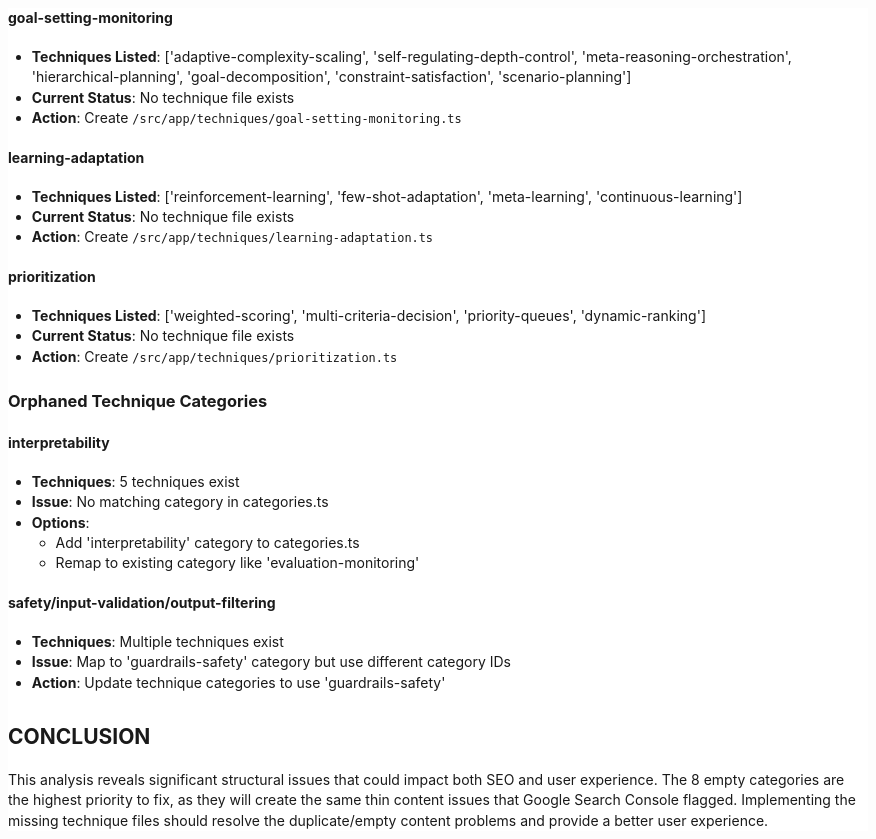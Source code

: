 #### goal-setting-monitoring  
- **Techniques Listed**: ['adaptive-complexity-scaling', 'self-regulating-depth-control', 'meta-reasoning-orchestration', 'hierarchical-planning', 'goal-decomposition', 'constraint-satisfaction', 'scenario-planning']
- **Current Status**: No technique file exists
- **Action**: Create `/src/app/techniques/goal-setting-monitoring.ts`

#### learning-adaptation
- **Techniques Listed**: ['reinforcement-learning', 'few-shot-adaptation', 'meta-learning', 'continuous-learning']
- **Current Status**: No technique file exists
- **Action**: Create `/src/app/techniques/learning-adaptation.ts`

#### prioritization
- **Techniques Listed**: ['weighted-scoring', 'multi-criteria-decision', 'priority-queues', 'dynamic-ranking']
- **Current Status**: No technique file exists
- **Action**: Create `/src/app/techniques/prioritization.ts`

### Orphaned Technique Categories

#### interpretability
- **Techniques**: 5 techniques exist
- **Issue**: No matching category in categories.ts
- **Options**: 
  - Add 'interpretability' category to categories.ts
  - Remap to existing category like 'evaluation-monitoring'

#### safety/input-validation/output-filtering  
- **Techniques**: Multiple techniques exist
- **Issue**: Map to 'guardrails-safety' category but use different category IDs
- **Action**: Update technique categories to use 'guardrails-safety'

## CONCLUSION

This analysis reveals significant structural issues that could impact both SEO and user experience. The 8 empty categories are the highest priority to fix, as they will create the same thin content issues that Google Search Console flagged. Implementing the missing technique files should resolve the duplicate/empty content problems and provide a better user experience.